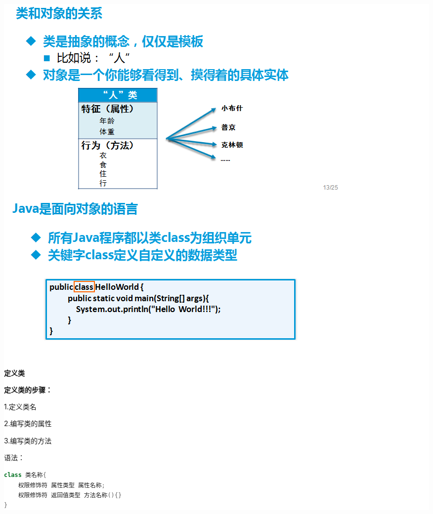 ![image-20210414113138666](Java基础教程.assets/image-20210414113138666.png)

![image-20210414113202185](Java基础教程.assets/image-20210414113202185.png)



**定义类**

**定义类的步骤：**

1.定义类名

2.编写类的属性

3.编写类的方法

语法：

```java
class 类名称{
	权限修饰符 属性类型 属性名称;
	权限修饰符 返回值类型 方法名称(){}
}
```
